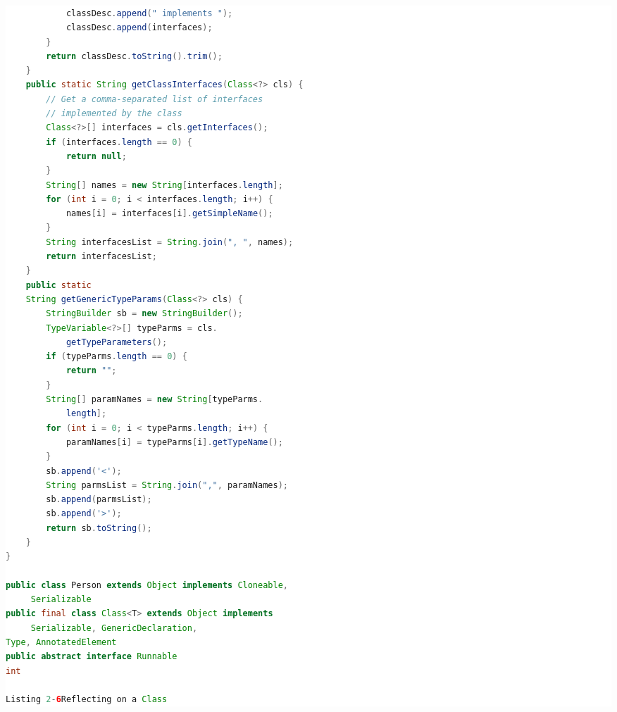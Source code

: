 ```java
            classDesc.append(" implements ");
            classDesc.append(interfaces);
        }
        return classDesc.toString().trim();
    }
    public static String getClassInterfaces(Class<?> cls) {
        // Get a comma-separated list of interfaces
        // implemented by the class
        Class<?>[] interfaces = cls.getInterfaces();
        if (interfaces.length == 0) {
            return null;
        }
        String[] names = new String[interfaces.length];
        for (int i = 0; i < interfaces.length; i++) {
            names[i] = interfaces[i].getSimpleName();
        }
        String interfacesList = String.join(", ", names);
        return interfacesList;
    }
    public static
    String getGenericTypeParams(Class<?> cls) {
        StringBuilder sb = new StringBuilder();
        TypeVariable<?>[] typeParms = cls.
            getTypeParameters();
        if (typeParms.length == 0) {
            return "";
        }
        String[] paramNames = new String[typeParms.
            length];
        for (int i = 0; i < typeParms.length; i++) {
            paramNames[i] = typeParms[i].getTypeName();
        }
        sb.append('<');
        String parmsList = String.join(",", paramNames);
        sb.append(parmsList);
        sb.append('>');
        return sb.toString();
    }
}

public class Person extends Object implements Cloneable,
     Serializable
public final class Class<T> extends Object implements
     Serializable, GenericDeclaration,
Type, AnnotatedElement
public abstract interface Runnable
int

Listing 2-6Reflecting on a Class

```
